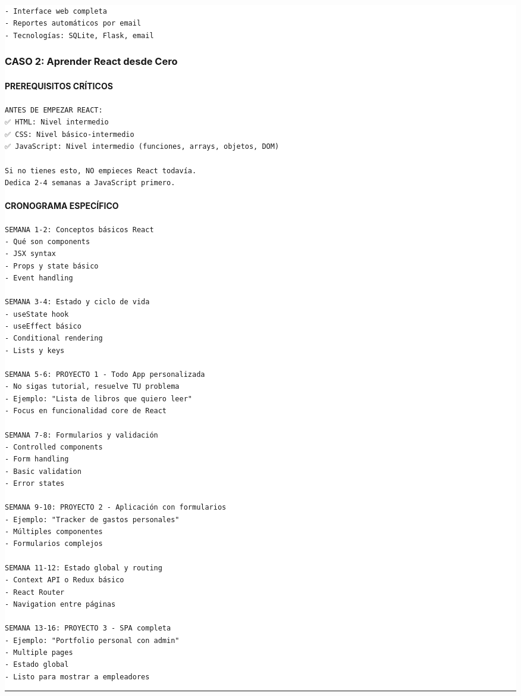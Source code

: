 ```
- Interface web completa
- Reportes automáticos por email
- Tecnologías: SQLite, Flask, email
```

### **CASO 2: Aprender React desde Cero**

#### **PREREQUISITOS CRÍTICOS**
```
ANTES DE EMPEZAR REACT:
✅ HTML: Nivel intermedio
✅ CSS: Nivel básico-intermedio
✅ JavaScript: Nivel intermedio (funciones, arrays, objetos, DOM)

Si no tienes esto, NO empieces React todavía.
Dedica 2-4 semanas a JavaScript primero.
```

#### **CRONOGRAMA ESPECÍFICO**
```
SEMANA 1-2: Conceptos básicos React
- Qué son components
- JSX syntax
- Props y state básico
- Event handling

SEMANA 3-4: Estado y ciclo de vida
- useState hook
- useEffect básico
- Conditional rendering
- Lists y keys

SEMANA 5-6: PROYECTO 1 - Todo App personalizada
- No sigas tutorial, resuelve TU problema
- Ejemplo: "Lista de libros que quiero leer"
- Focus en funcionalidad core de React

SEMANA 7-8: Formularios y validación
- Controlled components
- Form handling
- Basic validation
- Error states

SEMANA 9-10: PROYECTO 2 - Aplicación con formularios
- Ejemplo: "Tracker de gastos personales"
- Múltiples componentes
- Formularios complejos

SEMANA 11-12: Estado global y routing
- Context API o Redux básico
- React Router
- Navigation entre páginas

SEMANA 13-16: PROYECTO 3 - SPA completa
- Ejemplo: "Portfolio personal con admin"
- Multiple pages
- Estado global
- Listo para mostrar a empleadores
```

---